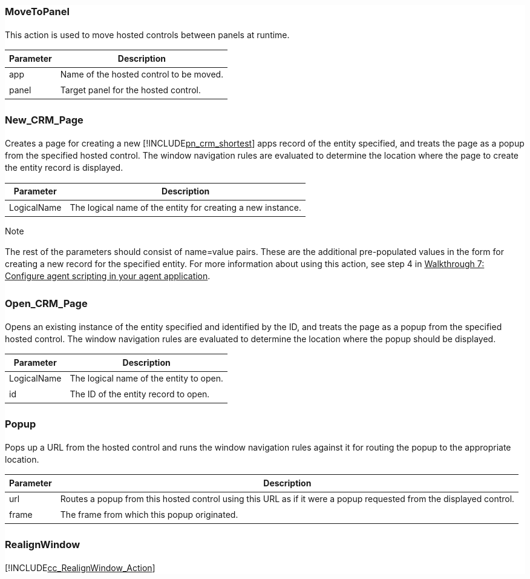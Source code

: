 <a name="MoveToPanel"></a>   
### MoveToPanel  
 This action is used to move hosted controls between panels at runtime.  
  
|Parameter|Description|  
|---------------|-----------------|  
|app|Name of the hosted control to be moved.|  
|panel|Target panel for the hosted control.|  
  
### New_CRM_Page  
 Creates a page for creating a new [!INCLUDE[pn_crm_shortest](../../includes/pn-crm-shortest.md)] apps record of the entity specified, and treats the page as a popup from the specified hosted control. The window navigation rules are evaluated to determine the location where the page to create the entity record is displayed.  
  
|Parameter|Description|  
|---------------|-----------------|  
|LogicalName|The logical name of the entity for creating a new instance.|  
  
> [!NOTE]
>  The rest of the parameters should consist of name=value pairs. These are the additional pre-populated values in the form for creating a new record for the specified entity. For more information about using this action, see step 4 in [Walkthrough 7: Configure agent scripting in your agent application](../../unified-service-desk/walkthrough-configure-agent-scripting-agent-application.md).  
  
### Open_CRM_Page  
 Opens an existing instance of the entity specified and identified by the ID, and treats the page as a popup from the specified hosted control. The window navigation rules are evaluated to determine the location where the popup should be displayed.  
  
|Parameter|Description|  
|---------------|-----------------|  
|LogicalName|The logical name of the entity to open.|  
|id|The ID of the entity record to open.|  
  
### Popup  
 Pops up a URL from the hosted control and runs the window navigation rules against it for routing the popup to the appropriate location.  
  
|Parameter|Description|  
|---------------|-----------------|  
|url|Routes a popup from this hosted control using this URL as if it were a popup requested from the displayed control.|  
|frame|The frame from which this popup originated.|  
  
<a name="RealignWindow"></a>   
### RealignWindow  
[!INCLUDE[cc_RealignWindow_Action](../../includes/cc-realignwindow-action.md)]
  